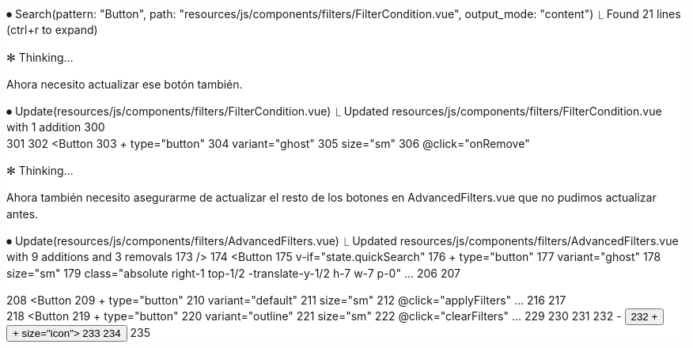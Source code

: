 ⏺ Search(pattern: "Button", path:
        "resources/js/components/filters/FilterCondition.vue",
        output_mode: "content")
  ⎿  Found 21 lines (ctrl+r to expand)

✻ Thinking…

  Ahora necesito actualizar ese botón también.

⏺ Update(resources/js/components/filters/FilterCondition.vue)
  ⎿  Updated resources/js/components/filters/FilterCondition.vue with
     1 addition
       300    
       301        <!-- Botón eliminar -->
       302        <Button 
       303 +        type="button"
       304          variant="ghost" 
       305          size="sm"
       306          @click="onRemove"

✻ Thinking…

  Ahora también necesito asegurarme de actualizar el resto de los 
  botones en AdvancedFilters.vue que no pudimos actualizar antes.

⏺ Update(resources/js/components/filters/AdvancedFilters.vue)
  ⎿  Updated resources/js/components/filters/AdvancedFilters.vue with
     9 additions and 3 removals
       173                />
       174                <Button
       175                  v-if="state.quickSearch"
       176 +                type="button"
       177                  variant="ghost"
       178                  size="sm"
       179                  class="absolute right-1 top-1/2 
             -translate-y-1/2 h-7 w-7 p-0"
     ...
       206              <!-- Botones de acción rápida cuando hay 
             filtros -->
       207              <div v-if="hasFilters" class="flex 
             items-center gap-2">
       208                <Button
       209 +                type="button"
       210                  variant="default"
       211                  size="sm"
       212                  @click="applyFilters"
     ...
       216                </Button>
       217                
       218                <Button
       219 +                type="button"
       220                  variant="outline"
       221                  size="sm"
       222                  @click="clearFilters"
     ...
       229              <!-- Menú de filtros guardados -->
       230              <DropdownMenu v-if="config.allowSaveFilters 
             !== false">
       231                <DropdownMenuTrigger asChild>
       232 -                <Button variant="outline" size="icon">
       232 +                <Button type="button" variant="outline" 
     size="icon">
           + size="icon">
       233                    <History class="h-4 w-4" />
       234                  </Button>
       235                </DropdownMenuTrigger>
